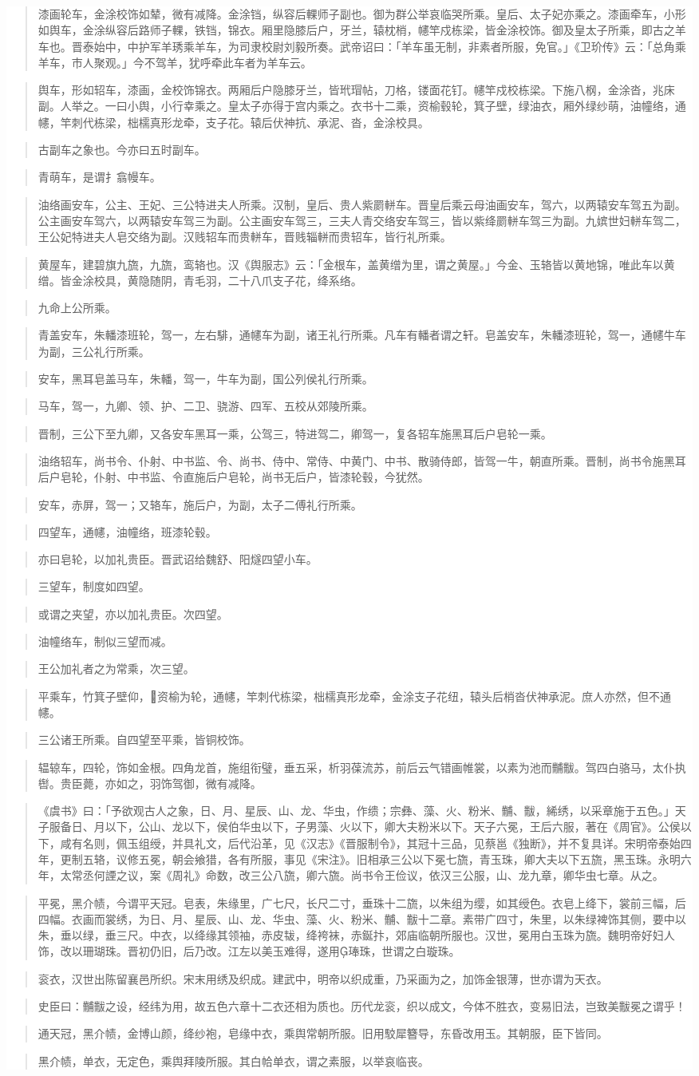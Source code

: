 > 漆画轮车，金涂校饰如辇，微有减降。金涂铛，纵容后輠师子副也。御为群公举哀临哭所乘。皇后、太子妃亦乘之。漆画牵车，小形如舆车，金涂纵容后路师子輠，铁铛，锦衣。厢里隐膝后户，牙兰，辕枕梢，幰竿戍栋梁，皆金涂校饰。御及皇太子所乘，即古之羊车也。晋泰始中，中护军羊琇乘羊车，为司隶校尉刘毅所奏。武帝诏曰：「羊车虽无制，非素者所服，免官。」《卫玠传》云：「总角乘羊车，市人聚观。」今不驾羊，犹呼牵此车者为羊车云。

> 舆车，形如轺车，漆画，金校饰锦衣。两厢后户隐膝牙兰，皆玳瑁帖，刀格，镂面花钉。幰竿戍校栋梁。下施八㭎，金涂沓，兆床副。人举之。一曰小舆，小行幸乘之。皇太子亦得于宫内乘之。衣书十二乘，资榆毂轮，箕子壁，绿油衣，厢外绿纱萌，油幢络，通幰，竿刺代栋梁，柮檽真形龙牵，支子花。辕后伏神抗、承泥、沓，金涂校具。

> 古副车之象也。今亦曰五时副车。

> 青萌车，是谓扌翕幔车。

> 油络画安车，公主、王妃、三公特进夫人所乘。汉制，皇后、贵人紫罽軿车。晋皇后乘云母油画安车，驾六，以两辕安车驾五为副。公主画安车驾六，以两辕安车驾三为副。公主画安车驾三，三夫人青交络安车驾三，皆以紫绛罽軿车驾三为副。九嫔世妇軿车驾二，王公妃特进夫人皂交络为副。汉贱轺车而贵軿车，晋贱辎軿而贵轺车，皆行礼所乘。

> 黄屋车，建碧旗九旒，九旒，鸾辂也。汉《舆服志》云：「金根车，盖黄缯为里，谓之黄屋。」今金、玉辂皆以黄地锦，唯此车以黄缯。皆金涂校具，黄隐随阴，青毛羽，二十八爪支子花，绛系络。

> 九命上公所乘。

> 青盖安车，朱轓漆班轮，驾一，左右騑，通幰车为副，诸王礼行所乘。凡车有轓者谓之轩。皂盖安车，朱轓漆班轮，驾一，通幰牛车为副，三公礼行所乘。

> 安车，黑耳皂盖马车，朱轓，驾一，牛车为副，国公列侯礼行所乘。

> 马车，驾一，九卿、领、护、二卫、骁游、四军、五校从郊陵所乘。

> 晋制，三公下至九卿，又各安车黑耳一乘，公驾三，特进驾二，卿驾一，复各轺车施黑耳后户皂轮一乘。

> 油络轺车，尚书令、仆射、中书监、令、尚书、侍中、常侍、中黄门、中书、散骑侍郎，皆驾一牛，朝直所乘。晋制，尚书令施黑耳后户皂轮，仆射、中书监、令直施后户皂轮，尚书无后户，皆漆轮毂，今犹然。

> 安车，赤屏，驾一；又辂车，施后户，为副，太子二傅礼行所乘。

> 四望车，通幰，油幢络，班漆轮毂。

> 亦曰皂轮，以加礼贵臣。晋武诏给魏舒、阳燧四望小车。

> 三望车，制度如四望。

> 或谓之夹望，亦以加礼贵臣。次四望。

> 油幢络车，制似三望而减。

> 王公加礼者之为常乘，次三望。

> 平乘车，竹箕子壁仰，资榆为轮，通幰，竿刺代栋梁，柮檽真形龙牵，金涂支子花纽，辕头后梢沓伏神承泥。庶人亦然，但不通幰。

> 三公诸王所乘。自四望至平乘，皆铜校饰。

> 辒辌车，四轮，饰如金根。四角龙首，施组衔璧，垂五采，析羽葆流苏，前后云气错画帷裳，以素为池而黼黻。驾四白骆马，太仆执辔。贵臣薨，亦如之，羽饰驾御，微有减降。

> 《虞书》曰：「予欲观古人之象，日、月、星辰、山、龙、华虫，作缋；宗彝、藻、火、粉米、黼、黻，絺绣，以采章施于五色。」天子服备日、月以下，公山、龙以下，侯伯华虫以下，子男藻、火以下，卿大夫粉米以下。天子六冕，王后六服，著在《周官》。公侯以下，咸有名则，佩玉组绶，并具礼文，后代沿革，见《汉志》《晋服制令》，其冠十三品，见蔡邕《独断》，并不复具详。宋明帝泰始四年，更制五辂，议修五冕，朝会飨猎，各有所服，事见《宋注》。旧相承三公以下冕七旒，青玉珠，卿大夫以下五旒，黑玉珠。永明六年，太常丞何諲之议，案《周礼》命数，改三公八旒，卿六旒。尚书令王俭议，依汉三公服，山、龙九章，卿华虫七章。从之。

> 平冕，黑介帻，今谓平天冠。皂表，朱缘里，广七尺，长尺二寸，垂珠十二旒，以朱组为缨，如其绶色。衣皂上绛下，裳前三幅，后四幅。衣画而裳绣，为日、月、星辰、山、龙、华虫、藻、火、粉米、黼、黻十二章。素带广四寸，朱里，以朱绿裨饰其侧，要中以朱，垂以绿，垂三尺。中衣，以绛缘其领袖，赤皮韨，绛袴袜，赤鋋抃，郊庙临朝所服也。汉世，冕用白玉珠为旒。魏明帝好妇人饰，改以珊瑚珠。晋初仍旧，后乃改。江左以美玉难得，遂用琫珠，世谓之白璇珠。

> 衮衣，汉世出陈留襄邑所织。宋末用绣及织成。建武中，明帝以织成重，乃采画为之，加饰金银薄，世亦谓为天衣。

> 史臣曰：黼黻之设，经纬为用，故五色六章十二衣还相为质也。历代龙衮，织以成文，今体不胜衣，变易旧法，岂致美黻冕之谓乎！

> 通天冠，黑介帻，金博山颜，绛纱袍，皂缘中衣，乘舆常朝所服。旧用駮犀簪导，东昏改用玉。其朝服，臣下皆同。

> 黑介帻，单衣，无定色，乘舆拜陵所服。其白帢单衣，谓之素服，以举哀临丧。

